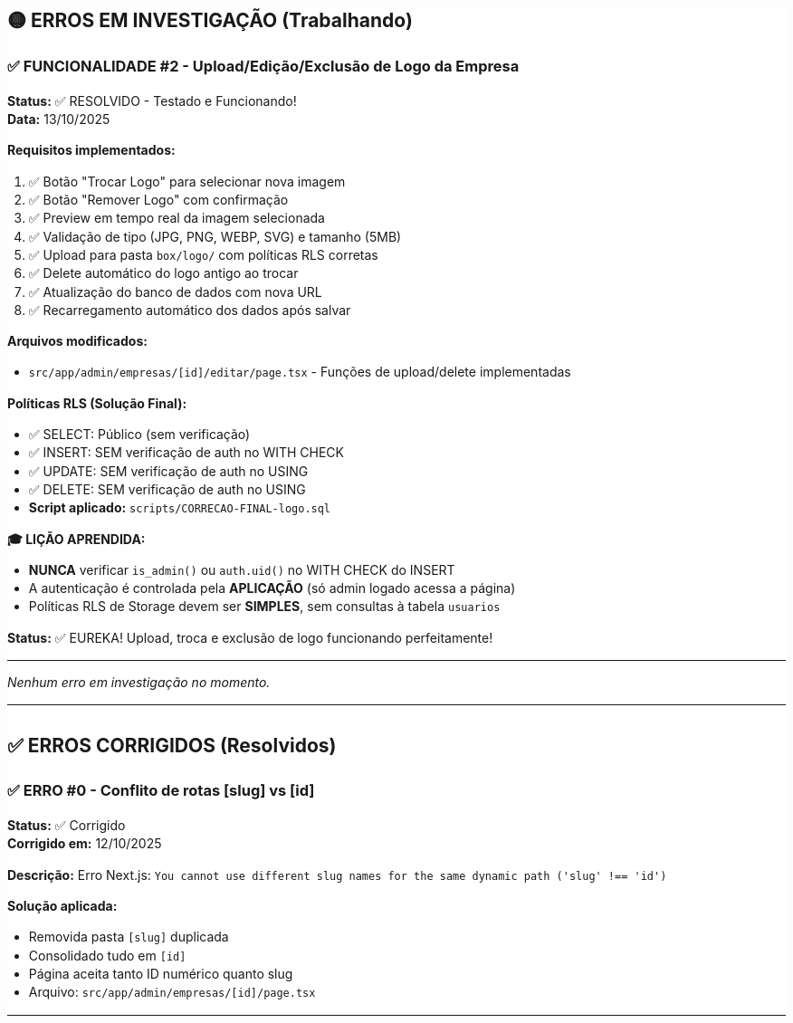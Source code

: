 
## 🟡 ERROS EM INVESTIGAÇÃO (Trabalhando)

### ✅ FUNCIONALIDADE #2 - Upload/Edição/Exclusão de Logo da Empresa

**Status:** ✅ RESOLVIDO - Testado e Funcionando!  
**Data:** 13/10/2025

**Requisitos implementados:**
1. ✅ Botão "Trocar Logo" para selecionar nova imagem
2. ✅ Botão "Remover Logo" com confirmação
3. ✅ Preview em tempo real da imagem selecionada
4. ✅ Validação de tipo (JPG, PNG, WEBP, SVG) e tamanho (5MB)
5. ✅ Upload para pasta `box/logo/` com políticas RLS corretas
6. ✅ Delete automático do logo antigo ao trocar
7. ✅ Atualização do banco de dados com nova URL
8. ✅ Recarregamento automático dos dados após salvar

**Arquivos modificados:**
- `src/app/admin/empresas/[id]/editar/page.tsx` - Funções de upload/delete implementadas

**Políticas RLS (Solução Final):**
- ✅ SELECT: Público (sem verificação)
- ✅ INSERT: SEM verificação de auth no WITH CHECK
- ✅ UPDATE: SEM verificação de auth no USING
- ✅ DELETE: SEM verificação de auth no USING
- **Script aplicado:** `scripts/CORRECAO-FINAL-logo.sql`

**🎓 LIÇÃO APRENDIDA:**
- **NUNCA** verificar `is_admin()` ou `auth.uid()` no WITH CHECK do INSERT
- A autenticação é controlada pela **APLICAÇÃO** (só admin logado acessa a página)
- Políticas RLS de Storage devem ser **SIMPLES**, sem consultas à tabela `usuarios`

**Status:** ✅ EUREKA! Upload, troca e exclusão de logo funcionando perfeitamente!

---

_Nenhum erro em investigação no momento._

---

## ✅ ERROS CORRIGIDOS (Resolvidos)

### ✅ ERRO #0 - Conflito de rotas [slug] vs [id]

**Status:** ✅ Corrigido  
**Corrigido em:** 12/10/2025

**Descrição:**
Erro Next.js: `You cannot use different slug names for the same dynamic path ('slug' !== 'id')`

**Solução aplicada:**
- Removida pasta `[slug]` duplicada
- Consolidado tudo em `[id]`
- Página aceita tanto ID numérico quanto slug
- Arquivo: `src/app/admin/empresas/[id]/page.tsx`

---